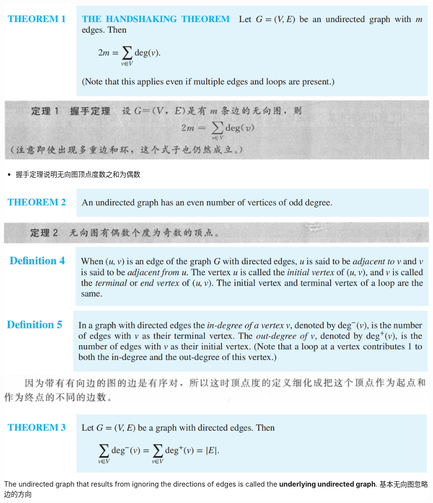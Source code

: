 ![image.png](../images/1686826302875-af716a7c-eae9-495c-a04e-1a5d0e677133.png)![image.png](../images/1686826280920-66660138-5f89-48a6-983c-1176c7239aa7.png)

- 握手定理说明无向图顶点度数之和为偶数

![image.png](../images/1686826391963-2335df09-42d8-44a4-96af-2190f2d3ff94.png)![image.png](../images/1686826415213-25478b71-5442-4990-8a6f-7a3182a3ab71.png)![image.png](../images/1686826444981-06bb5cae-c813-4931-9923-3cfc2cb66f9b.png)<br />![image.png](../images/1686826470845-58c58a96-dc68-4139-b20d-0f57e43bf3a8.png)![image.png](../images/1686826515625-a65e4a4a-9f74-49f6-9e89-1ee02141d805.png)

![image.png](../images/1686798252962-61190870-d375-4cd2-9cfb-0763f4446dbf.png)<br />The undirected graph that results from ignoring the directions of edges is called the **underlying undirected graph**. 基本无向图忽略边的方向
